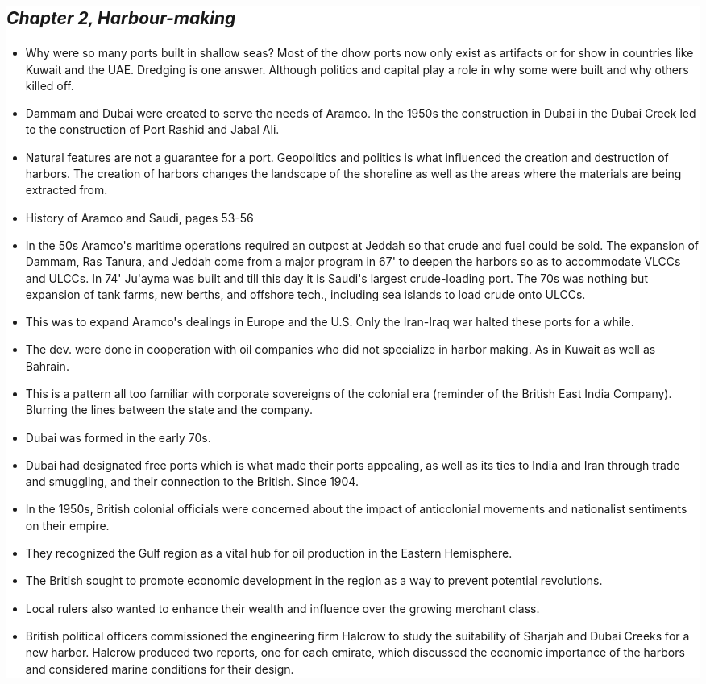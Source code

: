 ## *Chapter 2, Harbour-making*

-   Why were so many ports built in shallow seas? Most of the dhow ports
    now only exist as artifacts or for show in countries like Kuwait and
    the UAE. Dredging is one answer. Although politics and capital play
    a role in why some were built and why others killed off.

-   Dammam and Dubai were created to serve the needs of Aramco. In the
    1950s the construction in Dubai in the Dubai Creek led to the
    construction of Port Rashid and Jabal Ali.

-   Natural features are not a guarantee for a port. Geopolitics and
    politics is what influenced the creation and destruction of harbors.
    The creation of harbors changes the landscape of the shoreline as
    well as the areas where the materials are being extracted from.

-   History of Aramco and Saudi, pages 53-56

-   In the 50s Aramco's maritime operations required an outpost at
    Jeddah so that crude and fuel could be sold. The expansion of
    Dammam, Ras Tanura, and Jeddah come from a major program in 67' to
    deepen the harbors so as to accommodate VLCCs and ULCCs. In 74'
    Ju'ayma was built and till this day it is Saudi's largest
    crude-loading port. The 70s was nothing but expansion of tank farms,
    new berths, and offshore tech., including sea islands to load crude
    onto ULCCs.

-   This was to expand Aramco's dealings in Europe and the U.S. Only the
    Iran-Iraq war halted these ports for a while.

-   The dev. were done in cooperation with oil companies who did not
    specialize in harbor making. As in Kuwait as well as Bahrain.

-   This is a pattern all too familiar with corporate sovereigns of the
    colonial era (reminder of the British East India Company). Blurring
    the lines between the state and the company.

-   Dubai was formed in the early 70s.

-   Dubai had designated free ports which is what made their ports
    appealing, as well as its ties to India and Iran through trade and
    smuggling, and their connection to the British. Since 1904.

-   In the 1950s, British colonial officials were concerned about the
    impact of anticolonial movements and nationalist sentiments on their
    empire.

-   They recognized the Gulf region as a vital hub for oil production in
    the Eastern Hemisphere.

-   The British sought to promote economic development in the region as
    a way to prevent potential revolutions.

-   Local rulers also wanted to enhance their wealth and influence over
    the growing merchant class.

-   British political officers commissioned the engineering firm Halcrow
    to study the suitability of Sharjah and Dubai Creeks for a new
    harbor. Halcrow produced two reports, one for each emirate, which
    discussed the economic importance of the harbors and considered
    marine conditions for their design.
